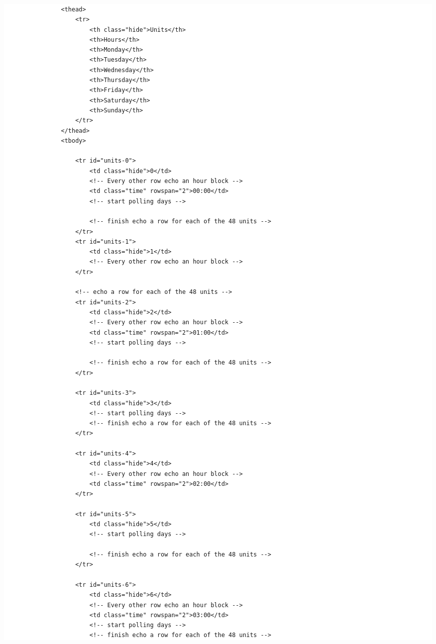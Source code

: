 ```
                <thead>
                    <tr>
                        <th class="hide">Units</th>
                        <th>Hours</th>
                        <th>Monday</th>
                        <th>Tuesday</th>
                        <th>Wednesday</th>
                        <th>Thursday</th>
                        <th>Friday</th>
                        <th>Saturday</th>
                        <th>Sunday</th>
                    </tr>
                </thead>
                <tbody>

                    <tr id="units-0">
                        <td class="hide">0</td>
                        <!-- Every other row echo an hour block -->
                        <td class="time" rowspan="2">00:00</td>
                        <!-- start polling days -->

                        <!-- finish echo a row for each of the 48 units -->
                    </tr>
                    <tr id="units-1">
                        <td class="hide">1</td>
                        <!-- Every other row echo an hour block -->
                    </tr>

                    <!-- echo a row for each of the 48 units -->
                    <tr id="units-2">
                        <td class="hide">2</td>
                        <!-- Every other row echo an hour block -->
                        <td class="time" rowspan="2">01:00</td>
                        <!-- start polling days -->

                        <!-- finish echo a row for each of the 48 units -->
                    </tr>

                    <tr id="units-3">
                        <td class="hide">3</td>
                        <!-- start polling days -->
                        <!-- finish echo a row for each of the 48 units -->                 
                    </tr>

                    <tr id="units-4">
                        <td class="hide">4</td>
                        <!-- Every other row echo an hour block -->
                        <td class="time" rowspan="2">02:00</td>
                    </tr>

                    <tr id="units-5">
                        <td class="hide">5</td>
                        <!-- start polling days -->

                        <!-- finish echo a row for each of the 48 units -->
                    </tr>

                    <tr id="units-6">
                        <td class="hide">6</td>
                        <!-- Every other row echo an hour block -->
                        <td class="time" rowspan="2">03:00</td>
                        <!-- start polling days -->
                        <!-- finish echo a row for each of the 48 units -->
```